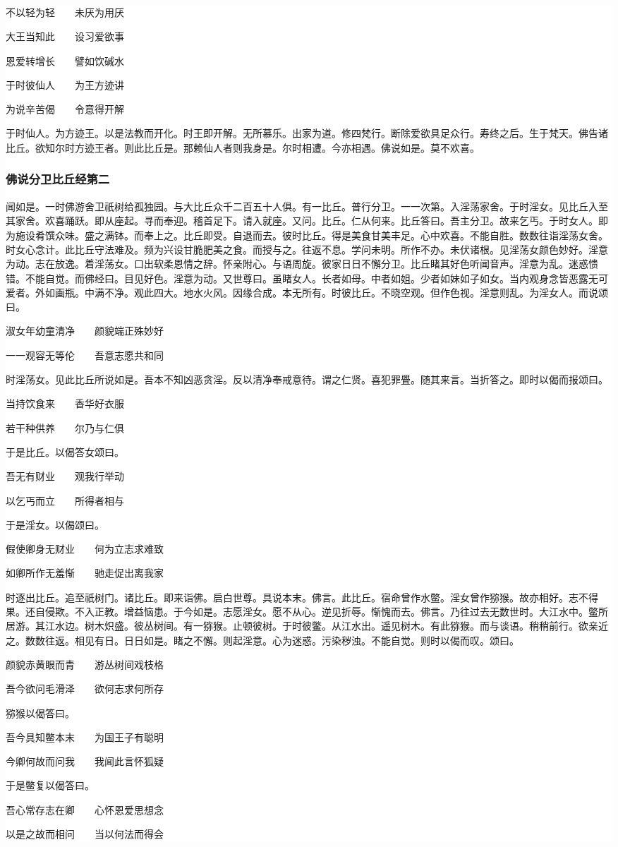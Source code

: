 不以轻为轻　　未厌为用厌  

大王当知此　　设习爱欲事  

恩爱转增长　　譬如饮碱水  

于时彼仙人　　为王方迹讲  

为说辛苦偈　　令意得开解  

于时仙人。为方迹王。以是法教而开化。时王即开解。无所慕乐。出家为道。修四梵行。断除爱欲具足众行。寿终之后。生于梵天。佛告诸比丘。欲知尔时方迹王者。则此比丘是。那赖仙人者则我身是。尔时相遭。今亦相遇。佛说如是。莫不欢喜。  

### 佛说分卫比丘经第二

闻如是。一时佛游舍卫祇树给孤独园。与大比丘众千二百五十人俱。有一比丘。普行分卫。一一次第。入淫荡家舍。于时淫女。见比丘入至其家舍。欢喜踊跃。即从座起。寻而奉迎。稽首足下。请入就座。又问。比丘。仁从何来。比丘答曰。吾主分卫。故来乞丐。于时女人。即为施设肴馔众味。盛之满钵。而奉上之。比丘即受。自退而去。彼时比丘。得是美食甘美丰足。心中欢喜。不能自胜。数数往诣淫荡女舍。时女心念计。此比丘守法难及。频为兴设甘脆肥美之食。而授与之。往返不息。学问未明。所作不办。未伏诸根。见淫荡女颜色妙好。淫意为动。志在放逸。着淫荡女。口出软柔恩情之辞。怀亲附心。与语周旋。彼家日日不懈分卫。比丘睹其好色听闻音声。淫意为乱。迷惑愦错。不能自觉。而佛经曰。目见好色。淫意为动。又世尊曰。虽睹女人。长者如母。中者如姐。少者如妹如子如女。当内观身念皆恶露无可爱者。外如画瓶。中满不净。观此四大。地水火风。因缘合成。本无所有。时彼比丘。不晓空观。但作色视。淫意则乱。为淫女人。而说颂曰。  

淑女年幼童清净　　颜貌端正殊妙好  

一一观容无等伦　　吾意志愿共和同  

时淫荡女。见此比丘所说如是。吾本不知凶恶贪淫。反以清净奉戒意待。谓之仁贤。喜犯罪舋。随其来言。当折答之。即时以偈而报颂曰。  

当持饮食来　　香华好衣服  

若干种供养　　尔乃与仁俱  

于是比丘。以偈答女颂曰。  

吾无有财业　　观我行举动  

以乞丐而立　　所得者相与  

于是淫女。以偈颂曰。  

假使卿身无财业　　何为立志求难致  

如卿所作无羞惭　　驰走促出离我家  

时逐出比丘。追至祇树门。诸比丘。即来诣佛。启白世尊。具说本末。佛言。此比丘。宿命曾作水鳖。淫女曾作猕猴。故亦相好。志不得果。还自侵欺。不入正教。增益恼患。于今如是。志愿淫女。愿不从心。逆见折辱。惭愧而去。佛言。乃往过去无数世时。大江水中。鳖所居游。其江水边。树木炽盛。彼丛树间。有一猕猴。止顿彼树。于时彼鳖。从江水出。遥见树木。有此猕猴。而与谈语。稍稍前行。欲亲近之。数数往返。相见有日。日日如是。睹之不懈。则起淫意。心为迷惑。污染秽浊。不能自觉。则时以偈而叹。颂曰。  

颜貌赤黄眼而青　　游丛树间戏枝格  

吾今欲问毛滑泽　　欲何志求何所存  

猕猴以偈答曰。  

吾今具知鳖本末　　为国王子有聪明  

今卿何故而问我　　我闻此言怀狐疑  

于是鳖复以偈答曰。  

吾心常存志在卿　　心怀恩爱思想念  

以是之故而相问　　当以何法而得会  
